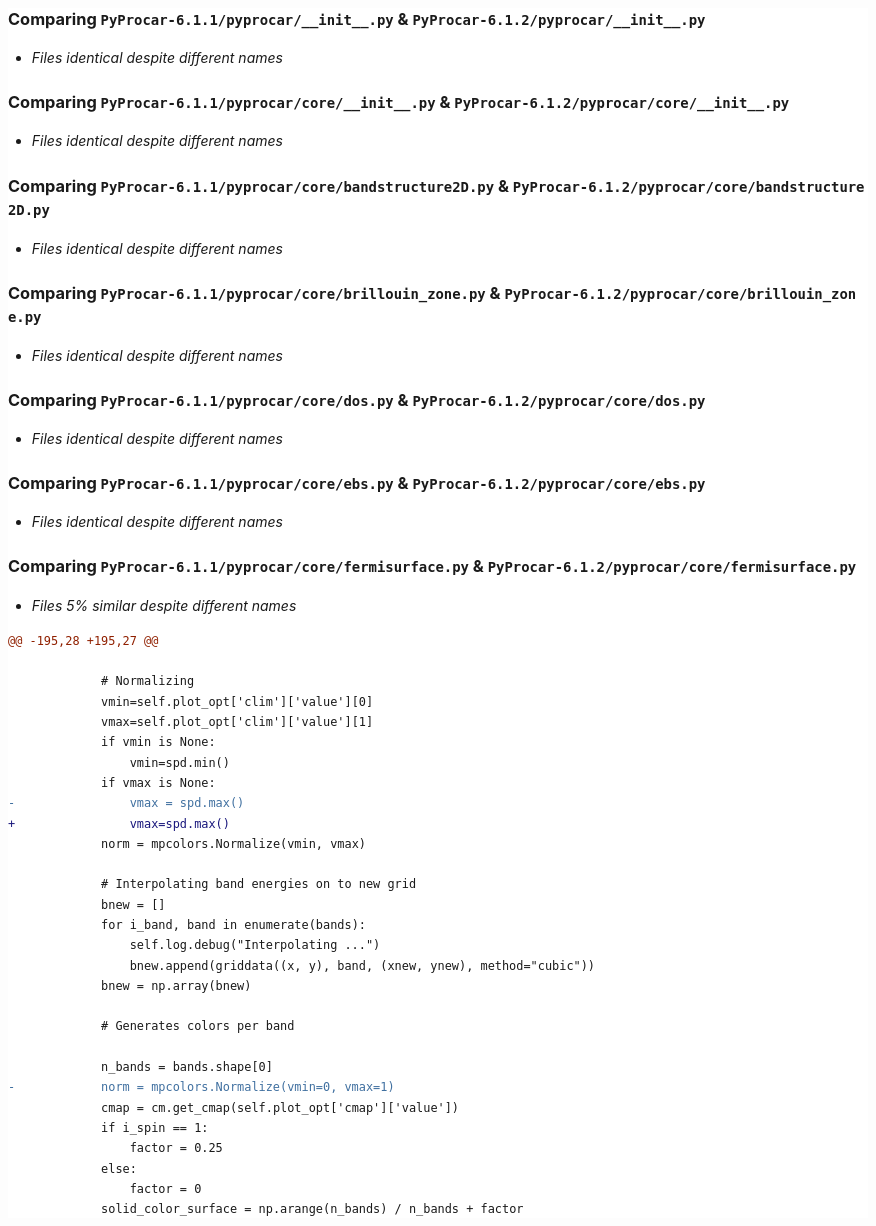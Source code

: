 
### Comparing `PyProcar-6.1.1/pyprocar/__init__.py` & `PyProcar-6.1.2/pyprocar/__init__.py`

 * *Files identical despite different names*

### Comparing `PyProcar-6.1.1/pyprocar/core/__init__.py` & `PyProcar-6.1.2/pyprocar/core/__init__.py`

 * *Files identical despite different names*

### Comparing `PyProcar-6.1.1/pyprocar/core/bandstructure2D.py` & `PyProcar-6.1.2/pyprocar/core/bandstructure2D.py`

 * *Files identical despite different names*

### Comparing `PyProcar-6.1.1/pyprocar/core/brillouin_zone.py` & `PyProcar-6.1.2/pyprocar/core/brillouin_zone.py`

 * *Files identical despite different names*

### Comparing `PyProcar-6.1.1/pyprocar/core/dos.py` & `PyProcar-6.1.2/pyprocar/core/dos.py`

 * *Files identical despite different names*

### Comparing `PyProcar-6.1.1/pyprocar/core/ebs.py` & `PyProcar-6.1.2/pyprocar/core/ebs.py`

 * *Files identical despite different names*

### Comparing `PyProcar-6.1.1/pyprocar/core/fermisurface.py` & `PyProcar-6.1.2/pyprocar/core/fermisurface.py`

 * *Files 5% similar despite different names*

```diff
@@ -195,28 +195,27 @@
 
             # Normalizing
             vmin=self.plot_opt['clim']['value'][0]
             vmax=self.plot_opt['clim']['value'][1]
             if vmin is None:
                 vmin=spd.min()
             if vmax is None:
-                vmax = spd.max()           
+                vmax=spd.max()           
             norm = mpcolors.Normalize(vmin, vmax)
 
             # Interpolating band energies on to new grid
             bnew = []
             for i_band, band in enumerate(bands):
                 self.log.debug("Interpolating ...")
                 bnew.append(griddata((x, y), band, (xnew, ynew), method="cubic"))
             bnew = np.array(bnew)
 
             # Generates colors per band
             
             n_bands = bands.shape[0]
-            norm = mpcolors.Normalize(vmin=0, vmax=1)
             cmap = cm.get_cmap(self.plot_opt['cmap']['value'])
             if i_spin == 1:
                 factor = 0.25
             else:
                 factor = 0
             solid_color_surface = np.arange(n_bands) / n_bands + factor
```